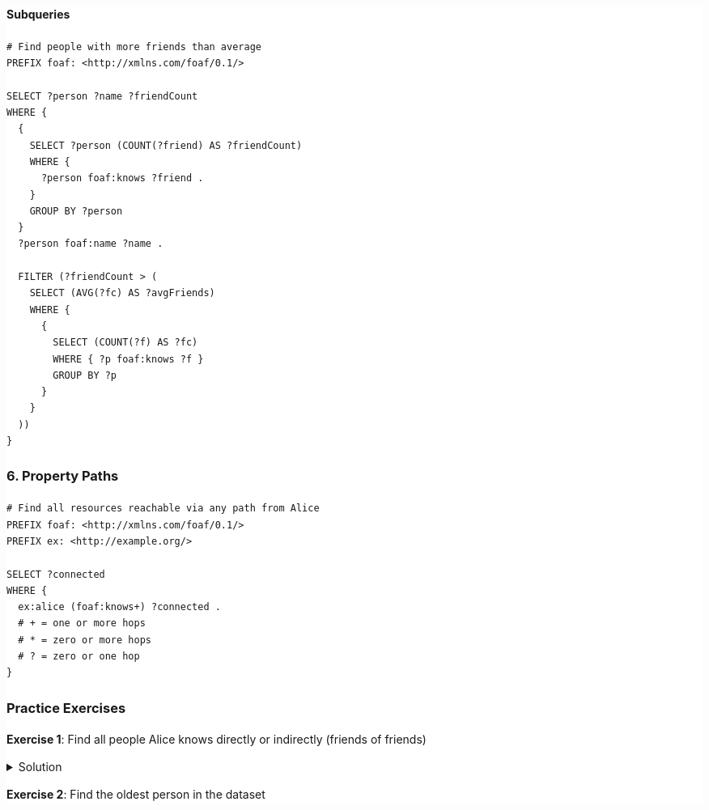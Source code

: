 #### Subqueries
```sparql
# Find people with more friends than average
PREFIX foaf: <http://xmlns.com/foaf/0.1/>

SELECT ?person ?name ?friendCount
WHERE {
  {
    SELECT ?person (COUNT(?friend) AS ?friendCount)
    WHERE {
      ?person foaf:knows ?friend .
    }
    GROUP BY ?person
  }
  ?person foaf:name ?name .

  FILTER (?friendCount > (
    SELECT (AVG(?fc) AS ?avgFriends)
    WHERE {
      {
        SELECT (COUNT(?f) AS ?fc)
        WHERE { ?p foaf:knows ?f }
        GROUP BY ?p
      }
    }
  ))
}
```

### 6. Property Paths

```sparql
# Find all resources reachable via any path from Alice
PREFIX foaf: <http://xmlns.com/foaf/0.1/>
PREFIX ex: <http://example.org/>

SELECT ?connected
WHERE {
  ex:alice (foaf:knows+) ?connected .
  # + = one or more hops
  # * = zero or more hops
  # ? = zero or one hop
}
```

### Practice Exercises

**Exercise 1**: Find all people Alice knows directly or indirectly (friends of friends)

<details><summary>Solution</summary></details>

**Exercise 2**: Find the oldest person in the dataset
